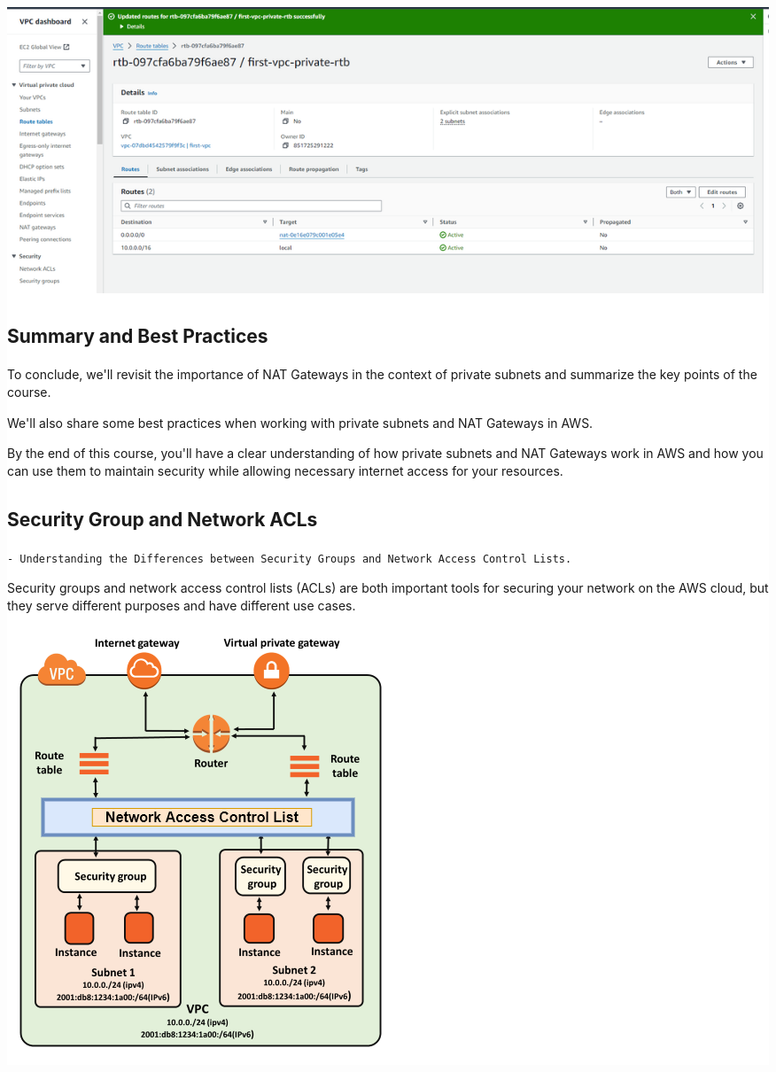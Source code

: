 ![alt text](<Images/Add NAT to Route Table 2.PNG>)


## Summary and Best Practices

To conclude, we'll revisit the importance of NAT Gateways in the context of private subnets and summarize the key points of the course.

We'll also share some best practices when working with private subnets and NAT Gateways in AWS.

By the end of this course, you'll have a clear understanding of how private subnets and NAT Gateways work in AWS and how you can use them to maintain security while allowing necessary internet access for your resources.


## Security Group and Network ACLs

    - Understanding the Differences between Security Groups and Network Access Control Lists.

Security groups and network access control lists (ACLs) are both important tools for securing your network on the AWS cloud, but they serve different purposes and have different use cases.

![alt text](<Images/security groups.png>)
